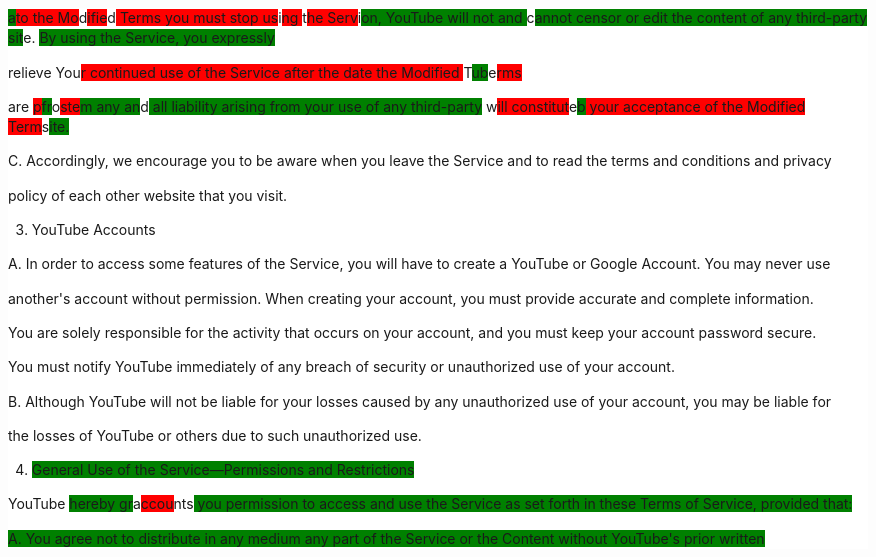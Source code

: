 
<span style="background-color: green;">a</span><span style="background-color: red;">to the Mo</span>d<span style="background-color: red;">ifie</span>d<span style="background-color: red;"> Terms you must stop us</span>i<span style="background-color: red;">ng </span>t<span style="background-color: red;">he Serv</span>i<span style="background-color: green;">on, YouTube will not and </span>c<span style="background-color: green;">annot censor or edit the content of any third-party sit</span>e. <span style="background-color: green;">By using the Service, you expressly


relieve </span>You<span style="background-color: red;">r continued use of the Service after the date the Modified </span>T<span style="background-color: green;">ub</span>e<span style="background-color: red;">rms


are</span> <span style="background-color: red;">p</span><span style="background-color: green;">fr</span>o<span style="background-color: red;">ste</span><span style="background-color: green;">m any an</span>d<span style="background-color: green;"> all liability arising from your use of any third-party</span> w<span style="background-color: red;">ill constitut</span>e<span style="background-color: green;">b</span><span style="background-color: red;"> your acceptance of the Modified Term</span>s<span style="background-color: green;">ite.


C. Accordingly, we encourage you to be aware when you leave the Service and to read the terms and conditions and privacy


policy of each other website that you visit.


3. YouTube Accounts


A. In order to access some features of the Service, you will have to create a YouTube or Google Account. You may never use


another's account without permission. When creating your account, you must provide accurate and complete information.


You are solely responsible for the activity that occurs on your account, and you must keep your account password secure.


You must notify YouTube immediately of any breach of security or unauthorized use of your account.


B. Although YouTube will not be liable for your losses caused by any unauthorized use of your account, you may be liable for


the losses of YouTube or others due to such unauthorized use</span>.


4. <span style="background-color: green;">General Use of the Service—Permissions and Restrictions


</span>YouTube <span style="background-color: green;">hereby gr</span>a<span style="background-color: red;">ccou</span>nts<span style="background-color: green;"> you permission to access and use the Service as set forth in these Terms of Service, provided that:</span>


<span style="background-color: green;">A. You agree not to distribute in any medium any part of the Service or the Content without YouTube's prior written
